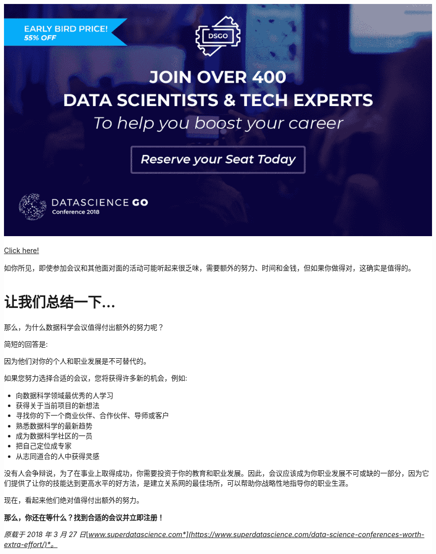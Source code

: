 ![](img/6f88cc7216c39b2580c5b34e63b4f3d0.png)

[Click here!](https://bit.ly/2JjxDbK)

如你所见，即使参加会议和其他面对面的活动可能听起来很乏味，需要额外的努力、时间和金钱，但如果你做得对，这确实是值得的。

# 让我们总结一下…

那么，为什么数据科学会议值得付出额外的努力呢？

简短的回答是:

因为他们对你的个人和职业发展是不可替代的。

如果您努力选择合适的会议，您将获得许多新的机会，例如:

*   向数据科学领域最优秀的人学习
*   获得关于当前项目的新想法
*   寻找你的下一个商业伙伴、合作伙伴、导师或客户
*   熟悉数据科学的最新趋势
*   成为数据科学社区的一员
*   把自己定位成专家
*   从志同道合的人中获得灵感

没有人会争辩说，为了在事业上取得成功，你需要投资于你的教育和职业发展。因此，会议应该成为你职业发展不可或缺的一部分，因为它们提供了让你的技能达到更高水平的好方法，是建立关系网的最佳场所，可以帮助你战略性地指导你的职业生涯。

现在，看起来他们绝对值得付出额外的努力。

**那么，你还在等什么？找到合适的会议并立即注册！**

*原载于 2018 年 3 月 27 日*[*www.superdatascience.com*](https://www.superdatascience.com/data-science-conferences-worth-extra-effort/)*。*